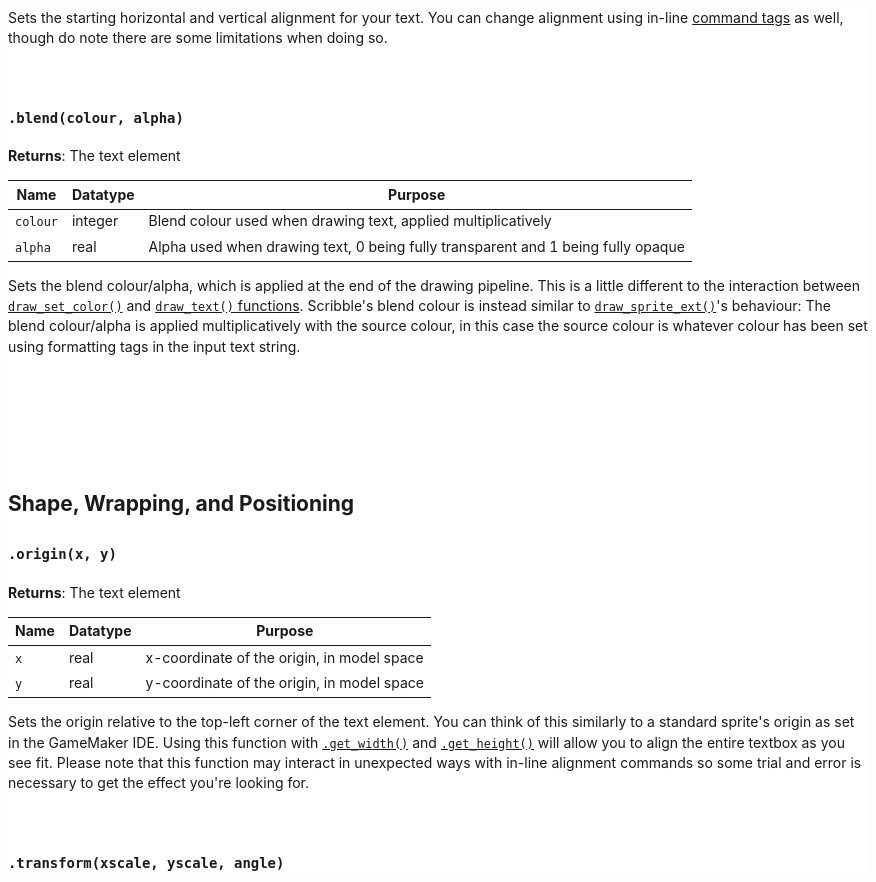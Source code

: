 Sets the starting horizontal and vertical alignment for your text. You can change alignment using in-line [command tags](Text-Formatting) as well, though do note there are some limitations when doing so.

&nbsp;

### `.blend(colour, alpha)`

**Returns**: The text element

|Name    |Datatype|Purpose                                                                         |
|--------|--------|--------------------------------------------------------------------------------|
|`colour`|integer |Blend colour used when drawing text, applied multiplicatively                   |
|`alpha` |real    |Alpha used when drawing text, 0 being fully transparent and 1 being fully opaque|

Sets the blend colour/alpha, which is applied at the end of the drawing pipeline. This is a little different to the interaction between [`draw_set_color()`](https://manual.yoyogames.com/GameMaker_Language/GML_Reference/Drawing/Colour_And_Alpha/draw_set_colour.htm) and [`draw_text()` functions](https://manual.yoyogames.com/GameMaker_Language/GML_Reference/Drawing/Text/Text.htm). Scribble's blend colour is instead similar to [`draw_sprite_ext()`](https://manual.yoyogames.com/GameMaker_Language/GML_Reference/Drawing/Sprites_And_Tiles/draw_sprite_ext.htm)'s behaviour: The blend colour/alpha is applied multiplicatively with the source colour, in this case the source colour is whatever colour has been set using formatting tags in the input text string.

&nbsp;

&nbsp;

&nbsp;

## Shape, Wrapping, and Positioning

### `.origin(x, y)`

**Returns**: The text element

|Name|Datatype|Purpose                                   |
|----|--------|------------------------------------------|
|`x` |real    |x-coordinate of the origin, in model space|
|`y` |real    |y-coordinate of the origin, in model space|

Sets the origin relative to the top-left corner of the text element. You can think of this similarly to a standard sprite's origin as set in the GameMaker IDE. Using this function with [`.get_width()`](scribble-methods?id=get_width) and [`.get_height()`](scribble-methods?id=get_height) will allow you to align the entire textbox as you see fit. Please note that this function may interact in unexpected ways with in-line alignment commands so some trial and error is necessary to get the effect you're looking for.

&nbsp;

### `.transform(xscale, yscale, angle)`

